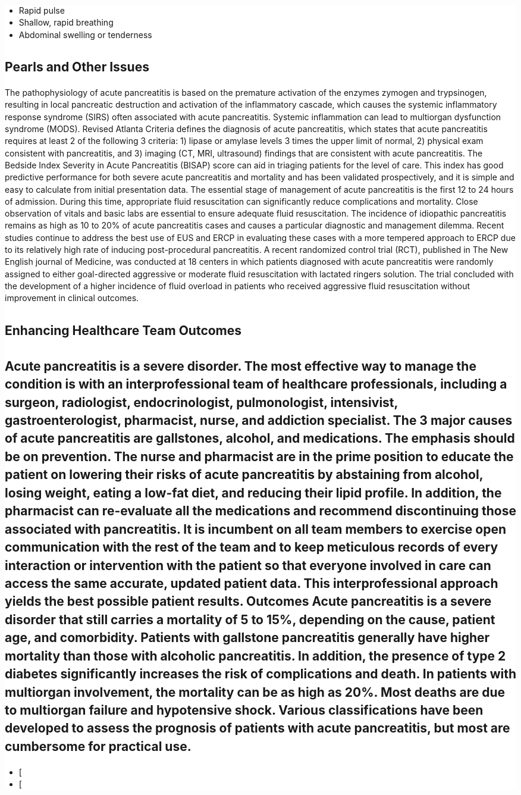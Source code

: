 - Rapid pulse
- Shallow, rapid breathing
- Abdominal swelling or tenderness
## Pearls and Other Issues
The pathophysiology of acute pancreatitis is based on the premature activation of the enzymes zymogen and trypsinogen, resulting in local pancreatic destruction and activation of the inflammatory cascade, which causes the systemic inflammatory response syndrome (SIRS) often associated with acute pancreatitis. Systemic inflammation can lead to multiorgan dysfunction syndrome (MODS). Revised Atlanta Criteria defines the diagnosis of acute pancreatitis, which states that acute pancreatitis requires at least 2 of the following 3 criteria: 1) lipase or amylase levels 3 times the upper limit of normal, 2) physical exam consistent with pancreatitis, and 3) imaging (CT, MRI, ultrasound) findings that are consistent with acute pancreatitis.
The Bedside Index Severity in Acute Pancreatitis (BISAP) score can aid in triaging patients for the level of care. This index has good predictive performance for both severe acute pancreatitis and mortality and has been validated prospectively, and it is simple and easy to calculate from initial presentation data. The essential stage of management of acute pancreatitis is the first 12 to 24 hours of admission. During this time, appropriate fluid resuscitation can significantly reduce complications and mortality. Close observation of vitals and basic labs are essential to ensure adequate fluid resuscitation.
The incidence of idiopathic pancreatitis remains as high as 10 to 20% of acute pancreatitis cases and causes a particular diagnostic and management dilemma. Recent studies continue to address the best use of EUS and ERCP in evaluating these cases with a more tempered approach to ERCP due to its relatively high rate of inducing post-procedural pancreatitis. A recent randomized control trial (RCT), published in The New English journal of Medicine, was conducted at 18 centers in which patients diagnosed with acute pancreatitis were randomly assigned to either goal-directed aggressive or moderate fluid resuscitation with lactated ringers solution. The trial concluded with the development of a higher incidence of fluid overload in patients who received aggressive fluid resuscitation without improvement in clinical outcomes.
## Enhancing Healthcare Team Outcomes
Acute pancreatitis is a severe disorder. The most effective way to manage the condition is with an interprofessional team of healthcare professionals, including a surgeon, radiologist, endocrinologist, pulmonologist, intensivist, gastroenterologist, pharmacist, nurse, and addiction specialist. The 3 major causes of acute pancreatitis are gallstones, alcohol, and medications. The emphasis should be on prevention. The nurse and pharmacist are in the prime position to educate the patient on lowering their risks of acute pancreatitis by abstaining from alcohol, losing weight, eating a low-fat diet, and reducing their lipid profile. In addition, the pharmacist can re-evaluate all the medications and recommend discontinuing those associated with pancreatitis. It is incumbent on all team members to exercise open communication with the rest of the team and to keep meticulous records of every interaction or intervention with the patient so that everyone involved in care can access the same accurate, updated patient data. This interprofessional approach yields the best possible patient results.
**Outcomes**
Acute pancreatitis is a severe disorder that still carries a mortality of 5 to 15%, depending on the cause, patient age, and comorbidity. Patients with gallstone pancreatitis generally have higher mortality than those with alcoholic pancreatitis. In addition, the presence of type 2 diabetes significantly increases the risk of complications and death. In patients with multiorgan involvement, the mortality can be as high as 20%. Most deaths are due to multiorgan failure and hypotensive shock. Various classifications have been developed to assess the prognosis of patients with acute pancreatitis, but most are cumbersome for practical use.
-
- [
- [